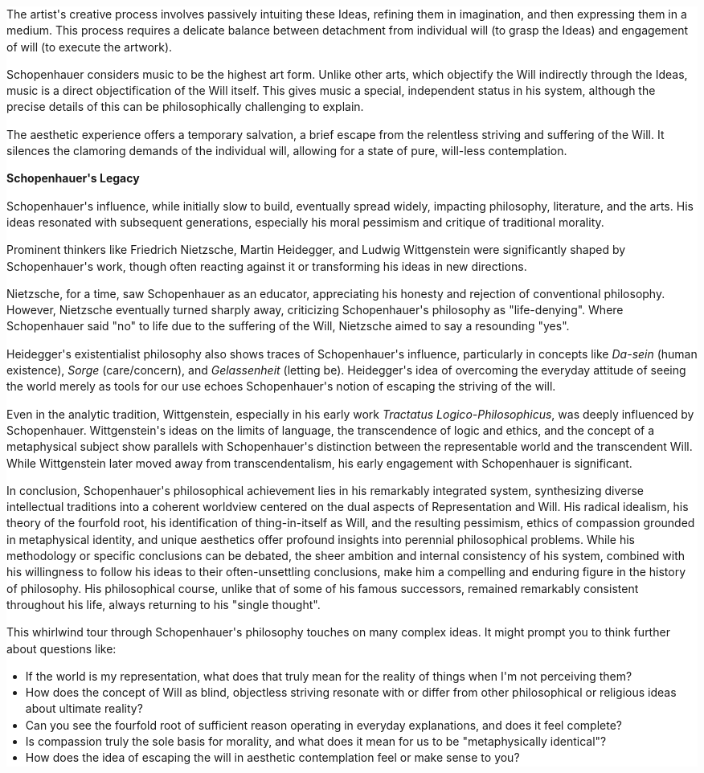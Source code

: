 The artist's creative process involves passively intuiting these Ideas, refining them in imagination, and then expressing them in a medium. This process requires a delicate balance between detachment from individual will (to grasp the Ideas) and engagement of will (to execute the artwork).

Schopenhauer considers music to be the highest art form. Unlike other arts, which objectify the Will indirectly through the Ideas, music is a direct objectification of the Will itself. This gives music a special, independent status in his system, although the precise details of this can be philosophically challenging to explain.

The aesthetic experience offers a temporary salvation, a brief escape from the relentless striving and suffering of the Will. It silences the clamoring demands of the individual will, allowing for a state of pure, will-less contemplation.

**Schopenhauer's Legacy**

Schopenhauer's influence, while initially slow to build, eventually spread widely, impacting philosophy, literature, and the arts. His ideas resonated with subsequent generations, especially his moral pessimism and critique of traditional morality.

Prominent thinkers like Friedrich Nietzsche, Martin Heidegger, and Ludwig Wittgenstein were significantly shaped by Schopenhauer's work, though often reacting against it or transforming his ideas in new directions.

Nietzsche, for a time, saw Schopenhauer as an educator, appreciating his honesty and rejection of conventional philosophy. However, Nietzsche eventually turned sharply away, criticizing Schopenhauer's philosophy as "life-denying". Where Schopenhauer said "no" to life due to the suffering of the Will, Nietzsche aimed to say a resounding "yes".

Heidegger's existentialist philosophy also shows traces of Schopenhauer's influence, particularly in concepts like _Da-sein_ (human existence), _Sorge_ (care/concern), and _Gelassenheit_ (letting be). Heidegger's idea of overcoming the everyday attitude of seeing the world merely as tools for our use echoes Schopenhauer's notion of escaping the striving of the will.

Even in the analytic tradition, Wittgenstein, especially in his early work _Tractatus Logico-Philosophicus_, was deeply influenced by Schopenhauer. Wittgenstein's ideas on the limits of language, the transcendence of logic and ethics, and the concept of a metaphysical subject show parallels with Schopenhauer's distinction between the representable world and the transcendent Will. While Wittgenstein later moved away from transcendentalism, his early engagement with Schopenhauer is significant.

In conclusion, Schopenhauer's philosophical achievement lies in his remarkably integrated system, synthesizing diverse intellectual traditions into a coherent worldview centered on the dual aspects of Representation and Will. His radical idealism, his theory of the fourfold root, his identification of thing-in-itself as Will, and the resulting pessimism, ethics of compassion grounded in metaphysical identity, and unique aesthetics offer profound insights into perennial philosophical problems. While his methodology or specific conclusions can be debated, the sheer ambition and internal consistency of his system, combined with his willingness to follow his ideas to their often-unsettling conclusions, make him a compelling and enduring figure in the history of philosophy. His philosophical course, unlike that of some of his famous successors, remained remarkably consistent throughout his life, always returning to his "single thought".

This whirlwind tour through Schopenhauer's philosophy touches on many complex ideas. It might prompt you to think further about questions like:

- If the world is my representation, what does that truly mean for the reality of things when I'm not perceiving them?
- How does the concept of Will as blind, objectless striving resonate with or differ from other philosophical or religious ideas about ultimate reality?
- Can you see the fourfold root of sufficient reason operating in everyday explanations, and does it feel complete?
- Is compassion truly the sole basis for morality, and what does it mean for us to be "metaphysically identical"?
- How does the idea of escaping the will in aesthetic contemplation feel or make sense to you?